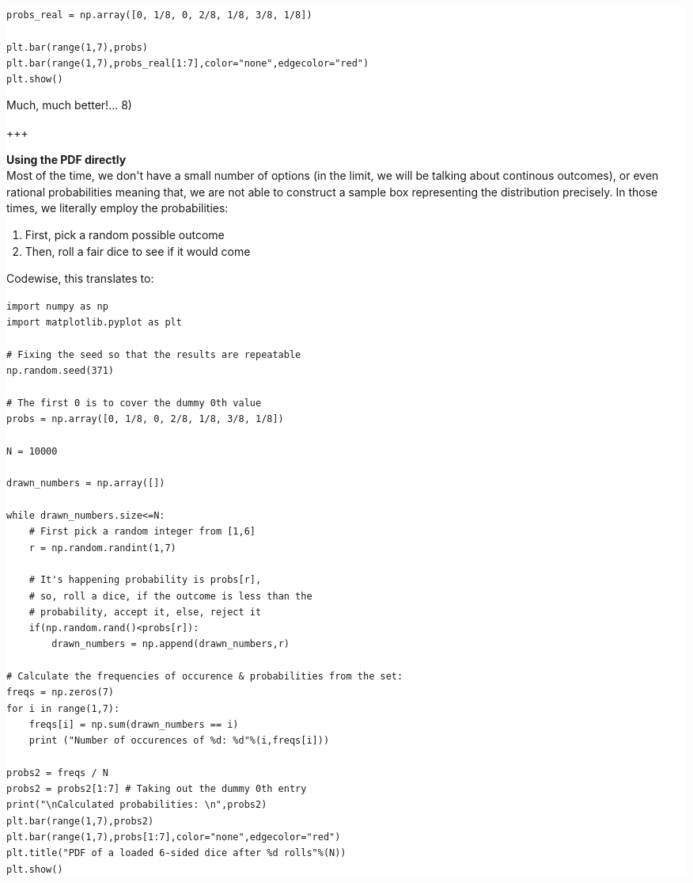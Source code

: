 ```{code-cell} ipython3
probs_real = np.array([0, 1/8, 0, 2/8, 1/8, 3/8, 1/8])

plt.bar(range(1,7),probs)
plt.bar(range(1,7),probs_real[1:7],color="none",edgecolor="red")
plt.show()
```

Much, much better!... 8)

+++

**Using the PDF directly**  
Most of the time, we don't have a small number of options (in the limit, we will be talking about continous outcomes), or even rational probabilities meaning that, we are not able to construct a sample box representing the distribution precisely. In those times, we literally employ the probabilities:
1. First, pick a random possible outcome
2. Then, roll a fair dice to see if it would come

Codewise, this translates to:

```{code-cell} ipython3
import numpy as np
import matplotlib.pyplot as plt

# Fixing the seed so that the results are repeatable
np.random.seed(371)

# The first 0 is to cover the dummy 0th value
probs = np.array([0, 1/8, 0, 2/8, 1/8, 3/8, 1/8])

N = 10000

drawn_numbers = np.array([])

while drawn_numbers.size<=N:
    # First pick a random integer from [1,6]
    r = np.random.randint(1,7)
    
    # It's happening probability is probs[r],
    # so, roll a dice, if the outcome is less than the
    # probability, accept it, else, reject it
    if(np.random.rand()<probs[r]):
        drawn_numbers = np.append(drawn_numbers,r)

# Calculate the frequencies of occurence & probabilities from the set:
freqs = np.zeros(7)
for i in range(1,7):
    freqs[i] = np.sum(drawn_numbers == i)
    print ("Number of occurences of %d: %d"%(i,freqs[i]))
    
probs2 = freqs / N
probs2 = probs2[1:7] # Taking out the dummy 0th entry
print("\nCalculated probabilities: \n",probs2)
plt.bar(range(1,7),probs2)
plt.bar(range(1,7),probs[1:7],color="none",edgecolor="red")
plt.title("PDF of a loaded 6-sided dice after %d rolls"%(N))
plt.show()
```
